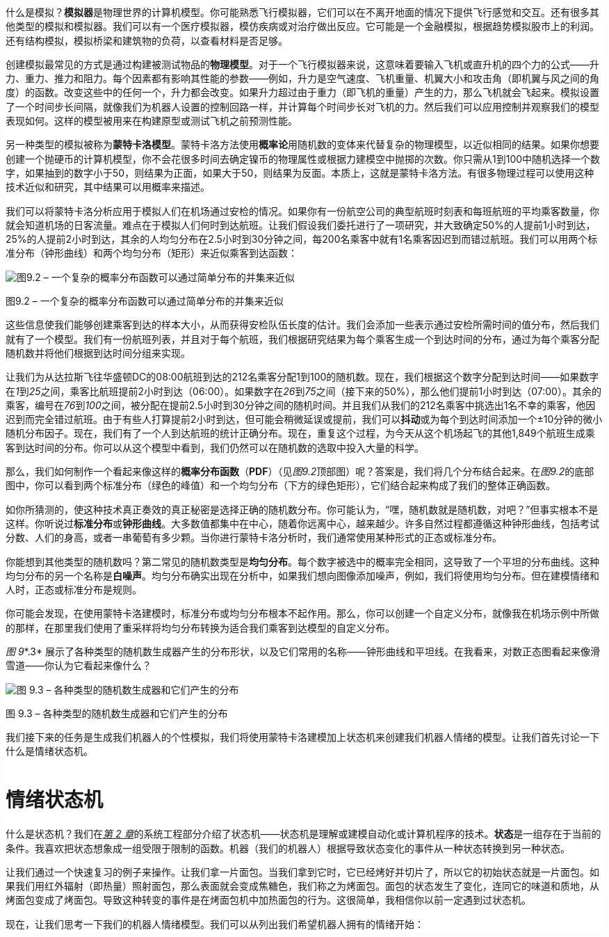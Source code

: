 什么是模拟？**模拟器**是物理世界的计算机模型。你可能熟悉飞行模拟器，它们可以在不离开地面的情况下提供飞行感觉和交互。还有很多其他类型的模拟和模拟器。我们可以有一个医疗模拟器，模仿疾病或对治疗做出反应。它可能是一个金融模拟，根据趋势模拟股市上的利润。还有结构模拟，模拟桥梁和建筑物的负荷，以查看材料是否足够。

创建模拟最常见的方式是通过构建被测试物品的**物理模型**。对于一个飞行模拟器来说，这意味着要输入飞机或直升机的四个力的公式——升力、重力、推力和阻力。每个因素都有影响其性能的参数——例如，升力是空气速度、飞机重量、机翼大小和攻击角（即机翼与风之间的角度）的函数。改变这些中的任何一个，升力都会改变。如果升力超过由于重力（即飞机的重量）产生的力，那么飞机就会飞起来。模拟设置了一个时间步长间隔，就像我们为机器人设置的控制回路一样，并计算每个时间步长对飞机的力。然后我们可以应用控制并观察我们的模型表现如何。这样的模型被用来在构建原型或测试飞机之前预测性能。

另一种类型的模拟被称为**蒙特卡洛模型**。蒙特卡洛方法使用**概率论**用随机数的变体来代替复杂的物理模型，以近似相同的结果。如果你想要创建一个抛硬币的计算机模型，你不会花很多时间去确定镍币的物理属性或根据力建模空中抛掷的次数。你只需从1到100中随机选择一个数字，如果抽到的数字小于50，则结果为正面，如果大于50，则结果为反面。本质上，这就是蒙特卡洛方法。有很多物理过程可以使用这种技术近似和研究，其中结果可以用概率来描述。

我们可以将蒙特卡洛分析应用于模拟人们在机场通过安检的情况。如果你有一份航空公司的典型航班时刻表和每班航班的平均乘客数量，你就会知道机场的日客流量。难点在于模拟人们何时到达航班。让我们假设我们委托进行了一项研究，并大致确定50%的人提前1小时到达，25%的人提前2小时到达，其余的人均匀分布在2.5小时到30分钟之间，每200名乘客中就有1名乘客因迟到而错过航班。我们可以用两个标准分布（钟形曲线）和两个均匀分布（矩形）来近似乘客到达函数：

![图9.2 – 一个复杂的概率分布函数可以通过简单分布的并集来近似](img/B19846_09_2.jpg)

图9.2 – 一个复杂的概率分布函数可以通过简单分布的并集来近似

这些信息使我们能够创建乘客到达的样本大小，从而获得安检队伍长度的估计。我们会添加一些表示通过安检所需时间的值分布，然后我们就有了一个模型。我们有一份航班列表，并且对于每个航班，我们根据研究结果为每个乘客生成一个到达时间的分布，通过为每个乘客分配随机数并将他们根据到达时间分组来实现。

让我们为从达拉斯飞往华盛顿DC的08:00航班到达的212名乘客分配1到100的随机数。现在，我们根据这个数字分配到达时间——如果数字在*1*到*25*之间，乘客比航班提前2小时到达（06:00）。如果数字在*26*到*75*之间（接下来的50%），那么他们提前1小时到达（07:00）。其余的乘客，编号在*76*到*100*之间，被分配在提前2.5小时到30分钟之间的随机时间。并且我们从我们的212名乘客中挑选出1名不幸的乘客，他因迟到而完全错过航班。由于有些人打算提前2小时到达，但可能会稍微延误或提前，我们可以**抖动**或为每个到达时间添加一个±10分钟的微小随机分布因子。现在，我们有了一个人到达航班的统计正确分布。现在，重复这个过程，为今天从这个机场起飞的其他1,849个航班生成乘客到达时间的分布。你可以从这个模型中看到，我们仍然可以在随机数的选取中投入大量的科学。

那么，我们如何制作一个看起来像这样的**概率分布函数**（**PDF**）（见*图9.2*顶部图）呢？答案是，我们将几个分布结合起来。在*图9.2*的底部图中，你可以看到两个标准分布（绿色的峰值）和一个均匀分布（下方的绿色矩形），它们结合起来构成了我们的整体正确函数。

如你所猜测的，使这种技术真正奏效的真正秘密是选择正确的随机数分布。你可能认为，“嘿，随机数就是随机数，对吧？”但事实根本不是这样。你听说过**标准分布**或**钟形曲线**。大多数值都集中在中心，随着你远离中心，越来越少。许多自然过程都遵循这种钟形曲线，包括考试分数、人们的身高，或者一串葡萄有多少颗。当你进行蒙特卡洛分析时，我们通常使用某种形式的正态或标准分布。

你能想到其他类型的随机数吗？第二常见的随机数类型是**均匀分布**。每个数字被选中的概率完全相同，这导致了一个平坦的分布曲线。这种均匀分布的另一个名称是**白噪声**。均匀分布确实出现在分析中，如果我们想向图像添加噪声，例如，我们将使用均匀分布。但在建模情绪和人时，正态或标准分布是规则。

你可能会发现，在使用蒙特卡洛建模时，标准分布或均匀分布根本不起作用。那么，你可以创建一个自定义分布，就像我在机场示例中所做的那样，在那里我们使用了重采样将均匀分布转换为适合我们乘客到达模型的自定义分布。

*图 9**.3* 展示了各种类型的随机数生成器产生的分布形状，以及它们常用的名称——钟形曲线和平坦线。在我看来，对数正态图看起来像滑雪道——你认为它看起来像什么？

![图 9.3 – 各种类型的随机数生成器和它们产生的分布](img/B19846_09_3.jpg)

图 9.3 – 各种类型的随机数生成器和它们产生的分布

我们接下来的任务是生成我们机器人的个性模拟，我们将使用蒙特卡洛建模加上状态机来创建我们机器人情绪的模型。让我们首先讨论一下什么是情绪状态机。

# 情绪状态机

什么是状态机？我们在[*第 2 章*](B19846_02.xhtml#_idTextAnchor032)的系统工程部分介绍了状态机——状态机是理解或建模自动化或计算机程序的技术。**状态**是一组存在于当前的条件。我喜欢把状态想象成一组受限于限制的函数。机器（我们的机器人）根据导致状态变化的事件从一种状态转换到另一种状态。

让我们通过一个快速复习的例子来操作。让我们拿一片面包。当我们拿到它时，它已经烤好并切片了，所以它的初始状态就是一片面包。如果我们用红外辐射（即热量）照射面包，那么表面就会变成焦糖色，我们称之为烤面包。面包的状态发生了变化，连同它的味道和质地，从烤面包变成了烤面包。导致这种转变的事件是在烤面包机中加热面包的行为。这很简单，我相信你以前一定遇到过状态机。

现在，让我们思考一下我们的机器人情绪模型。我们可以从列出我们希望机器人拥有的情绪开始：
